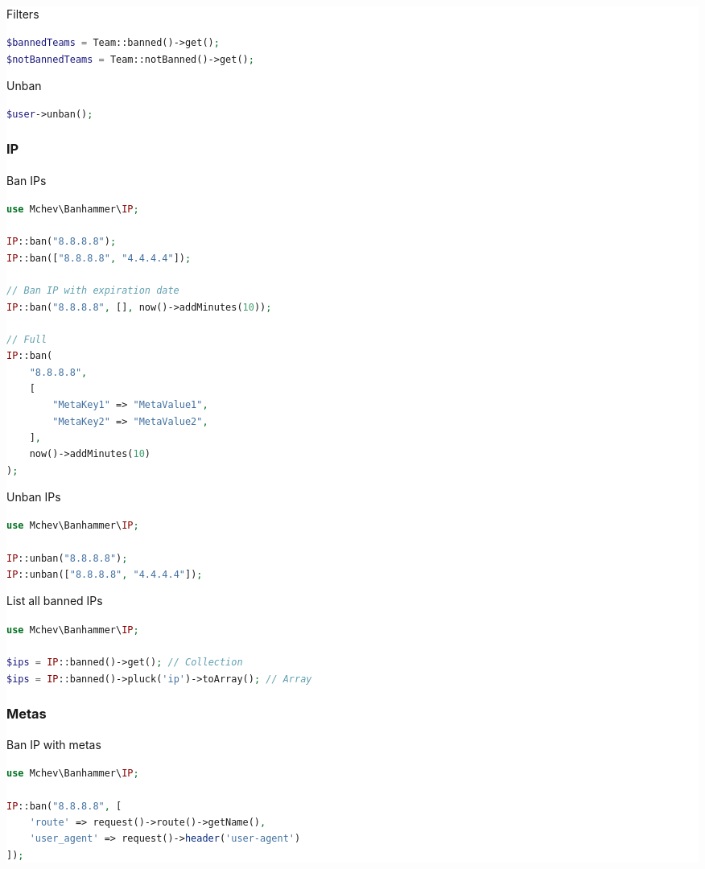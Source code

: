 Filters
```php
$bannedTeams = Team::banned()->get(); 
$notBannedTeams = Team::notBanned()->get();
```

Unban
```php
$user->unban();
```

### IP

Ban IPs
```php
use Mchev\Banhammer\IP;

IP::ban("8.8.8.8");
IP::ban(["8.8.8.8", "4.4.4.4"]);

// Ban IP with expiration date
IP::ban("8.8.8.8", [], now()->addMinutes(10));

// Full
IP::ban(
    "8.8.8.8", 
    [
        "MetaKey1" => "MetaValue1",
        "MetaKey2" => "MetaValue2",
    ], 
    now()->addMinutes(10)
);
```

Unban IPs
```php
use Mchev\Banhammer\IP;

IP::unban("8.8.8.8");
IP::unban(["8.8.8.8", "4.4.4.4"]);
```

List all banned IPs
```php
use Mchev\Banhammer\IP;

$ips = IP::banned()->get(); // Collection
$ips = IP::banned()->pluck('ip')->toArray(); // Array
```

### Metas

Ban IP with metas
```php
use Mchev\Banhammer\IP;

IP::ban("8.8.8.8", [
	'route' => request()->route()->getName(),
	'user_agent' => request()->header('user-agent')
]);
```
